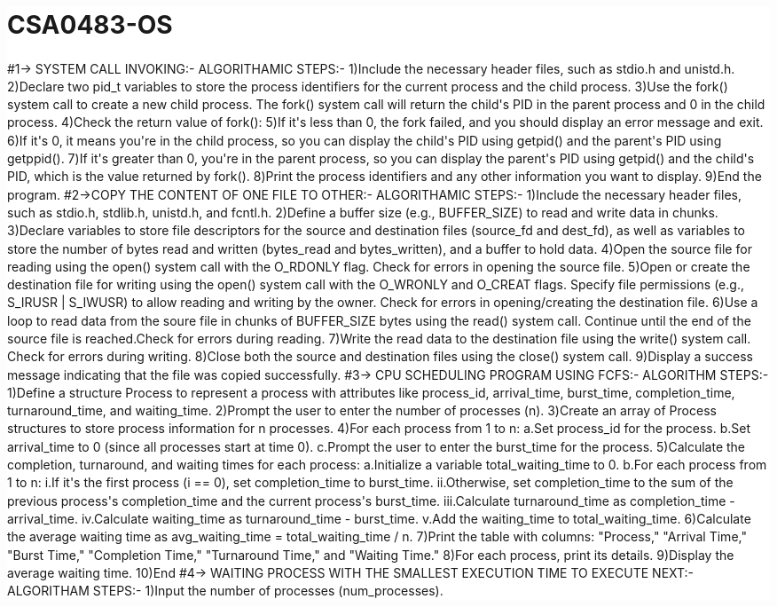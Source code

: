 # CSA0483-OS
#1-> SYSTEM CALL INVOKING:-
ALGORITHAMIC STEPS:-
1)Include the necessary header files, such as stdio.h and unistd.h.
2)Declare two pid_t variables to store the process identifiers for the current process and the child process.
3)Use the fork() system call to create a new child process. The fork() system call will return the child's PID in the parent process and 0 in the child process.
4)Check the return value of fork():
5)If it's less than 0, the fork failed, and you should display an error message and exit.
6)If it's 0, it means you're in the child process, so you can display the child's PID using getpid() and the parent's PID using getppid().
7)If it's greater than 0, you're in the parent process, so you can display the parent's PID using getpid() and the child's PID, which is the value returned by fork().
8)Print the process identifiers and any other information you want to display.
9)End the program.
#2->COPY THE CONTENT OF ONE FILE TO OTHER:-
ALGORITHAMIC STEPS:-
1)Include the necessary header files, such as stdio.h, stdlib.h, unistd.h, and fcntl.h.
2)Define a buffer size (e.g., BUFFER_SIZE) to read and write data in chunks.
3)Declare variables to store file descriptors for the source and destination files (source_fd and dest_fd), as well as variables to store the number of bytes read and written (bytes_read and bytes_written), and a buffer to hold data.
4)Open the source file for reading using the open() system call with the O_RDONLY flag. Check for errors in opening the source file.
5)Open or create the destination file for writing using the open() system call with the O_WRONLY and O_CREAT flags. Specify file permissions (e.g., S_IRUSR | S_IWUSR) to allow reading and writing by the owner. Check for errors in opening/creating the destination file.
6)Use a loop to read data from the soure file in chunks of BUFFER_SIZE bytes using the read() system call. Continue until the end of the source file is reached.Check for errors during reading.
7)Write the read data to the destination file using the write() system call. Check for errors during writing.
8)Close both the source and destination files using the close() system call.
9)Display a success message indicating that the file was copied successfully.
#3-> CPU SCHEDULING PROGRAM USING FCFS:-
ALGORITHM STEPS:-
1)Define a structure Process to represent a process with attributes like process_id, arrival_time, burst_time, completion_time, turnaround_time, and waiting_time.
2)Prompt the user to enter the number of processes (n).
3)Create an array of Process structures to store process information for n processes.
4)For each process from 1 to n:
a.Set process_id for the process.
b.Set arrival_time to 0 (since all processes start at time 0).
c.Prompt the user to enter the burst_time for the process.
5)Calculate the completion, turnaround, and waiting times for each process:
a.Initialize a variable total_waiting_time to 0.
b.For each process from 1 to n:
i.If it's the first process (i == 0), set completion_time to burst_time.
ii.Otherwise, set completion_time to the sum of the previous process's completion_time and the current process's burst_time.
iii.Calculate turnaround_time as completion_time - arrival_time.
iv.Calculate waiting_time as turnaround_time - burst_time.
v.Add the waiting_time to total_waiting_time.
6)Calculate the average waiting time as avg_waiting_time = total_waiting_time / n.
7)Print the table with columns: "Process," "Arrival Time," "Burst Time," "Completion Time," "Turnaround Time," and "Waiting Time."
8)For each process, print its details.
9)Display the average waiting time.
10)End
#4-> WAITING PROCESS WITH THE SMALLEST EXECUTION TIME TO EXECUTE NEXT:-
ALGORITHAM STEPS:-
1)Input the number of processes (num_processes).